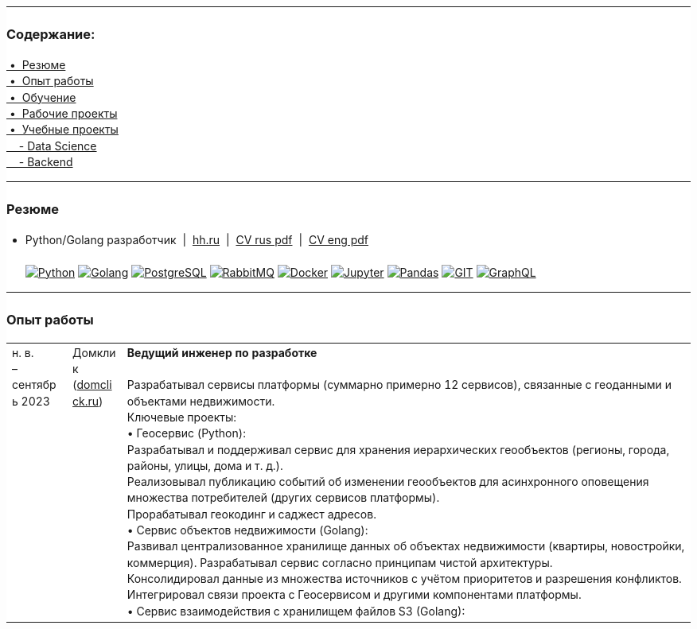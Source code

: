 
---

### Содержание:
[ •  Резюме](https://github.com/A-Kuklin#%D1%80%D0%B5%D0%B7%D1%8E%D0%BC%D0%B5)<br>
[ •  Опыт работы](https://github.com/A-Kuklin#%D0%BE%D0%BF%D1%8B%D1%82-%D1%80%D0%B0%D0%B1%D0%BE%D1%82%D1%8B)<br>
[ •  Обучение](https://github.com/A-Kuklin#%D0%BE%D0%B1%D1%83%D1%87%D0%B5%D0%BD%D0%B8%D0%B5)<br>
[ •  Рабочие проекты](https://github.com/A-Kuklin#%D1%80%D0%B0%D0%B1%D0%BE%D1%87%D0%B8%D0%B5-%D0%BF%D1%80%D0%BE%D0%B5%D0%BA%D1%82%D1%8B)<br>
[ •  Учебные проекты](https://github.com/A-Kuklin#%D1%83%D1%87%D0%B5%D0%B1%D0%BD%D1%8B%D0%B5-%D0%BF%D1%80%D0%BE%D0%B5%D0%BA%D1%82%D1%8B)<br>
[    - Data Science](https://github.com/A-Kuklin#data-science)<br>
[    - Backend](https://github.com/A-Kuklin#Backend)<br>

---

### Резюме
- Python/Golang разработчик  |  [hh.ru](https://hh.ru/resume/3634e7c6ff08a94d9c0039ed1f6e7a4244436a)  |  <a href = "https://github.com/A-Kuklin/A-Kuklin/blob/main/cv_rus.pdf">CV rus pdf</a>  |  <a href = "https://github.com/A-Kuklin/A-Kuklin/blob/main/cv_eng.pdf">CV eng pdf</a><br><br>
[![Python](https://img.shields.io/badge/-Python-464646??style=flat-square&logo=Python)](https://www.python.org/)
[![Golang](https://img.shields.io/badge/-Golang-464646??style=flat-square&logo=Go)](https://go.dev/)
[![PostgreSQL](https://img.shields.io/badge/-PostgreSQL-464646??style=flat-square&logo=PostgreSQL)](https://www.postgresql.org/)
[![RabbitMQ](https://img.shields.io/badge/-RabbitMQ-464646??style=flat-square&logo=RabbitMQ)](https://www.rabbitmq.com/)
[![Docker](https://img.shields.io/badge/-Docker-464646??style=flat-square&logo=Docker)](https://www.docker.com/)
[![Jupyter](https://img.shields.io/badge/-Jupyter-464646??style=flat-square&logo=Jupyter)](https://jupyter.org/)
[![Pandas](https://img.shields.io/badge/-Pandas-464646??style=flat-square&logo=Pandas)](https://pandas.pydata.org/)
[![GIT](https://img.shields.io/badge/-GIT-464646??style=flat-square&logo=GIT)](https://git-scm.com/)
[![GraphQL](https://img.shields.io/badge/-GraphQL-464646??style=flat-square&logo=GraphQL)](https://graphql.org/)

---

### Опыт работы
<table>  
  <tr>
    <td>н. в.<br>–<br>сентябрь 2023</td>
    <td>Домклик<br>(<a href = "https://domclick.ru/">domclick.ru</a>)</td>
    <td>
      <b>Ведущий инженер по разработке</b><br><br>
      Разрабатывал сервисы платформы (суммарно примерно 12 сервисов), связанные с геоданными и объектами
недвижимости.<br>
      Ключевые проекты:<br>
     • Геосервис (Python):<br>
      Разрабатывал и поддерживал сервис для хранения иерархических геообъектов (регионы, города, районы,
      улицы, дома и т. д.).<br>
      Реализовывал публикацию событий об изменении геообъектов для асинхронного оповещения множества
      потребителей (других сервисов платформы).<br>
      Прорабатывал геокодинг и саджест адресов.<br>
      • Сервис объектов недвижимости (Golang):<br>
      Развивал централизованное хранилище данных об объектах недвижимости (квартиры, новостройки,
      коммерция). Разрабатывал сервис согласно принципам чистой архитектуры.<br>
      Консолидировал данные из множества источников с учётом приоритетов и разрешения конфликтов.<br>
      Интегрировал связи проекта с Геосервисом и другими компонентами платформы.<br>
      • Сервис взаимодействия с хранилищем файлов S3 (Golang):<br>